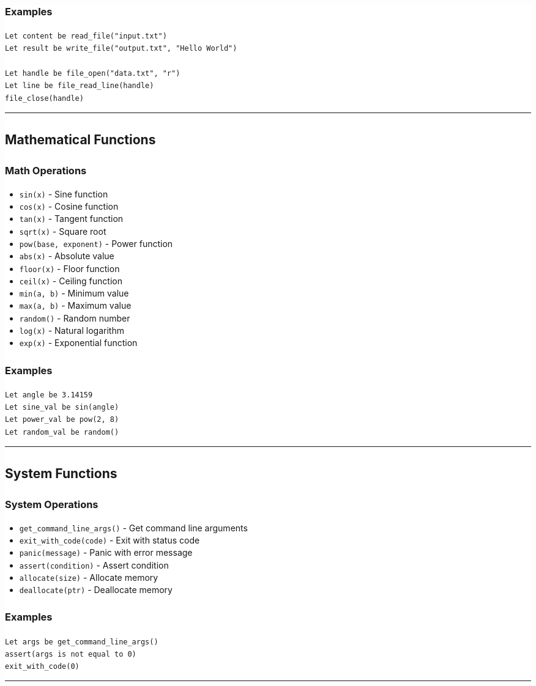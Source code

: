 ### Examples
```runa
Let content be read_file("input.txt")
Let result be write_file("output.txt", "Hello World")

Let handle be file_open("data.txt", "r")
Let line be file_read_line(handle)
file_close(handle)
```

---

## Mathematical Functions

### Math Operations
- `sin(x)` - Sine function
- `cos(x)` - Cosine function
- `tan(x)` - Tangent function
- `sqrt(x)` - Square root
- `pow(base, exponent)` - Power function
- `abs(x)` - Absolute value
- `floor(x)` - Floor function
- `ceil(x)` - Ceiling function
- `min(a, b)` - Minimum value
- `max(a, b)` - Maximum value
- `random()` - Random number
- `log(x)` - Natural logarithm
- `exp(x)` - Exponential function

### Examples
```runa
Let angle be 3.14159
Let sine_val be sin(angle)
Let power_val be pow(2, 8)
Let random_val be random()
```

---

## System Functions

### System Operations
- `get_command_line_args()` - Get command line arguments
- `exit_with_code(code)` - Exit with status code
- `panic(message)` - Panic with error message
- `assert(condition)` - Assert condition
- `allocate(size)` - Allocate memory
- `deallocate(ptr)` - Deallocate memory

### Examples
```runa
Let args be get_command_line_args()
assert(args is not equal to 0)
exit_with_code(0)
```

---